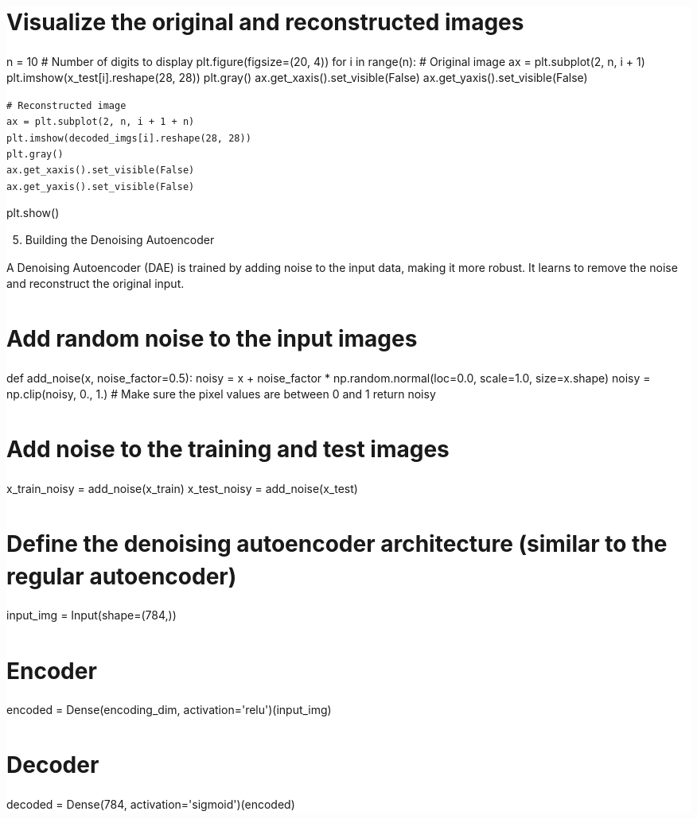 # Visualize the original and reconstructed images
n = 10  # Number of digits to display
plt.figure(figsize=(20, 4))
for i in range(n):
    # Original image
    ax = plt.subplot(2, n, i + 1)
    plt.imshow(x_test[i].reshape(28, 28))
    plt.gray()
    ax.get_xaxis().set_visible(False)
    ax.get_yaxis().set_visible(False)

    # Reconstructed image
    ax = plt.subplot(2, n, i + 1 + n)
    plt.imshow(decoded_imgs[i].reshape(28, 28))
    plt.gray()
    ax.get_xaxis().set_visible(False)
    ax.get_yaxis().set_visible(False)

plt.show()

5. Building the Denoising Autoencoder

A Denoising Autoencoder (DAE) is trained by adding noise to the input data, making it more robust. It learns to remove the noise and reconstruct the original input.

# Add random noise to the input images
def add_noise(x, noise_factor=0.5):
    noisy = x + noise_factor * np.random.normal(loc=0.0, scale=1.0, size=x.shape)
    noisy = np.clip(noisy, 0., 1.)  # Make sure the pixel values are between 0 and 1
    return noisy

# Add noise to the training and test images
x_train_noisy = add_noise(x_train)
x_test_noisy = add_noise(x_test)

# Define the denoising autoencoder architecture (similar to the regular autoencoder)
input_img = Input(shape=(784,))

# Encoder
encoded = Dense(encoding_dim, activation='relu')(input_img)

# Decoder
decoded = Dense(784, activation='sigmoid')(encoded)
